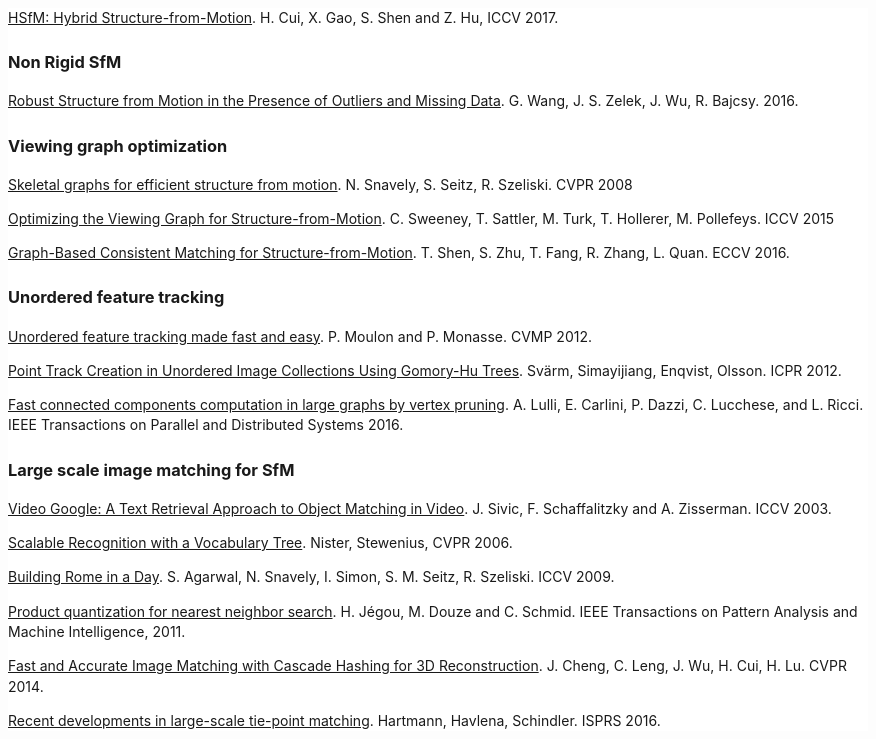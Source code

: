 [HSfM: Hybrid Structure-from-Motion](http://openaccess.thecvf.com/content_cvpr_2017/papers/Cui_HSfM_Hybrid_Structure-from-Motion_CVPR_2017_paper.pdf). H. Cui, X. Gao, S. Shen and Z. Hu, ICCV 2017.

<a name="papers-non-rigid-sfm"></a>
### Non Rigid SfM

[Robust Structure from Motion in the Presence of Outliers and Missing Data](http://arxiv.org/abs/1609.02638). G. Wang, J. S. Zelek, J. Wu, R. Bajcsy. 2016.

<a name="papers-sfm-graph"></a>
### Viewing graph optimization

[Skeletal graphs for efficient structure from motion](http://www.cs.cornell.edu/~snavely/projects/skeletalset/). N. Snavely, S. Seitz, R. Szeliski. CVPR 2008

[Optimizing the Viewing Graph for Structure-from-Motion](http://homes.cs.washington.edu/~csweeney/papers/optimizing_the_viewing_graph.pdf). C. Sweeney, T. Sattler, M. Turk, T. Hollerer, M. Pollefeys. ICCV 2015

[Graph-Based Consistent Matching for Structure-from-Motion](https://home.cse.ust.hk/~tshenaa/files/pub/eccv2016_graph_match.pdf). T. Shen, S. Zhu, T. Fang, R. Zhang, L. Quan. ECCV 2016.

<a name="papers-sfm-tracking"></a>
### Unordered feature tracking

[Unordered feature tracking made fast and easy](http://imagine.enpc.fr/~moulonp/publis/featureTracking_CVMP12.pdf).  P. Moulon and P. Monasse. CVMP 2012.

[Point Track Creation in Unordered Image Collections Using Gomory-Hu Trees](http://www.maths.lth.se/vision/publdb/reports/pdf/svarm-simayijang-etal-i2-12.pdf). Svärm, Simayijiang, Enqvist, Olsson. ICPR 2012.

[Fast connected components computation in large graphs by vertex pruning](). A. Lulli, E. Carlini, P. Dazzi, C. Lucchese, and L. Ricci. IEEE Transactions on Parallel and Distributed Systems 2016.


<a name="papers-sfm-large-scale-matching"></a>
### Large scale image matching for SfM

[Video Google: A Text Retrieval Approach to Object Matching in Video](http://www.robots.ox.ac.uk/~vgg/research/vgoogle/). J. Sivic, F. Schaffalitzky and A. Zisserman. ICCV 2003.

[Scalable Recognition with a Vocabulary Tree](http://www.vis.uky.edu/~stewe/publications/nister_stewenius_cvpr2006.pdf). Nister, Stewenius, CVPR 2006.

[Building Rome in a Day](https://grail.cs.washington.edu/rome/rome_paper.pdf). S. Agarwal, N. Snavely, I. Simon,  S. M. Seitz, R. Szeliski. ICCV 2009.

[Product quantization for nearest neighbor search](https://hal.inria.fr/file/index/docid/825085/filename/jegou_pq_postprint.pdf). H. Jégou, M. Douze and C. Schmid. IEEE Transactions on Pattern Analysis and Machine Intelligence, 2011.

[Fast and Accurate Image Matching with Cascade Hashing for 3D Reconstruction](http://www.nlpr.ia.ac.cn/jcheng/papers/CameraReady-CasHash.pdf). J. Cheng, C. Leng, J. Wu, H. Cui, H. Lu. CVPR 2014.

[Recent developments in large-scale tie-point matching](https://www.infona.pl/resource/bwmeta1.element.elsevier-3a6310b2-2ad0-3bdd-839d-8daecaca680d/content/partDownload/8900b0c7-b69c-39dc-8cbd-94217452a25f). Hartmann, Havlena, Schindler. ISPRS 2016.
